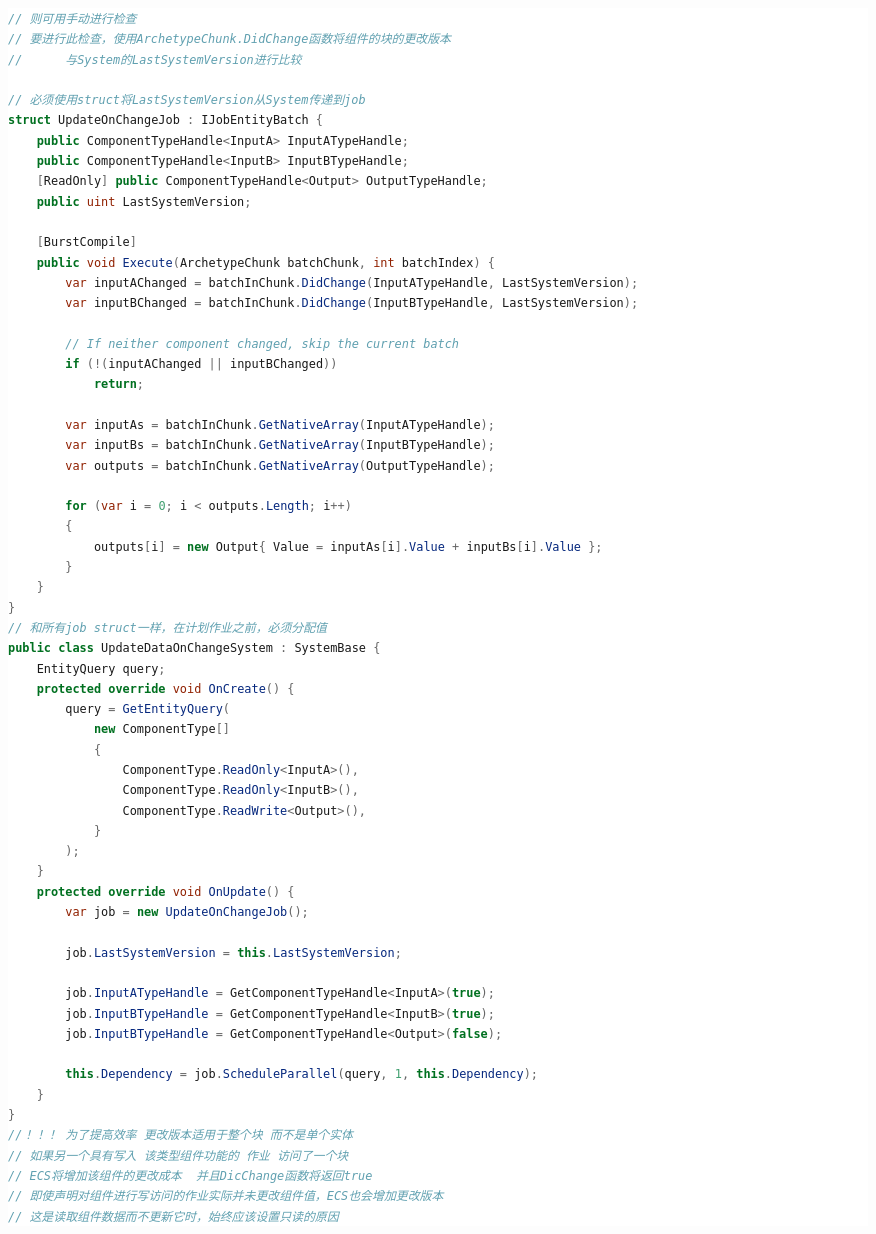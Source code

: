 ```c#
// 则可用手动进行检查
// 要进行此检查，使用ArchetypeChunk.DidChange函数将组件的块的更改版本
//      与System的LastSystemVersion进行比较

// 必须使用struct将LastSystemVersion从System传递到job
struct UpdateOnChangeJob : IJobEntityBatch {
    public ComponentTypeHandle<InputA> InputATypeHandle;
    public ComponentTypeHandle<InputB> InputBTypeHandle;
    [ReadOnly] public ComponentTypeHandle<Output> OutputTypeHandle;
    public uint LastSystemVersion;

    [BurstCompile]
    public void Execute(ArchetypeChunk batchChunk, int batchIndex) {
        var inputAChanged = batchInChunk.DidChange(InputATypeHandle, LastSystemVersion);
        var inputBChanged = batchInChunk.DidChange(InputBTypeHandle, LastSystemVersion);

        // If neither component changed, skip the current batch
        if (!(inputAChanged || inputBChanged))
            return;

        var inputAs = batchInChunk.GetNativeArray(InputATypeHandle);
        var inputBs = batchInChunk.GetNativeArray(InputBTypeHandle);
        var outputs = batchInChunk.GetNativeArray(OutputTypeHandle);

        for (var i = 0; i < outputs.Length; i++)
        {
            outputs[i] = new Output{ Value = inputAs[i].Value + inputBs[i].Value };
        }
    }
}
// 和所有job struct一样，在计划作业之前，必须分配值
public class UpdateDataOnChangeSystem : SystemBase {
    EntityQuery query;
    protected override void OnCreate() {
        query = GetEntityQuery(
            new ComponentType[]
            {
                ComponentType.ReadOnly<InputA>(),
                ComponentType.ReadOnly<InputB>(),
                ComponentType.ReadWrite<Output>(),
            }
        );
    }
    protected override void OnUpdate() {
        var job = new UpdateOnChangeJob();

        job.LastSystemVersion = this.LastSystemVersion;

        job.InputATypeHandle = GetComponentTypeHandle<InputA>(true);
        job.InputBTypeHandle = GetComponentTypeHandle<InputB>(true);
        job.InputBTypeHandle = GetComponentTypeHandle<Output>(false);

        this.Dependency = job.ScheduleParallel(query, 1, this.Dependency);
    }
}
//！！！ 为了提高效率 更改版本适用于整个块 而不是单个实体
// 如果另一个具有写入 该类型组件功能的 作业 访问了一个块
// ECS将增加该组件的更改成本  并且DicChange函数将返回true
// 即使声明对组件进行写访问的作业实际并未更改组件值，ECS也会增加更改版本
// 这是读取组件数据而不更新它时，始终应该设置只读的原因
```
